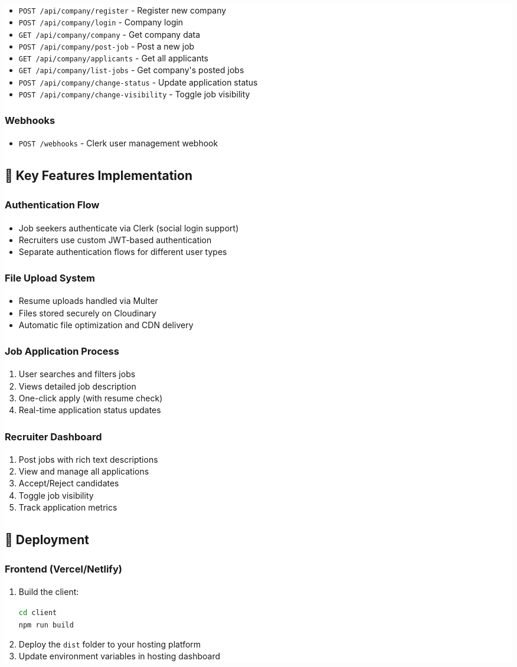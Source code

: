 - `POST /api/company/register` - Register new company
- `POST /api/company/login` - Company login
- `GET /api/company/company` - Get company data
- `POST /api/company/post-job` - Post a new job
- `GET /api/company/applicants` - Get all applicants
- `GET /api/company/list-jobs` - Get company's posted jobs
- `POST /api/company/change-status` - Update application status
- `POST /api/company/change-visibility` - Toggle job visibility

### Webhooks

- `POST /webhooks` - Clerk user management webhook

## 🎨 Key Features Implementation

### Authentication Flow

- Job seekers authenticate via Clerk (social login support)
- Recruiters use custom JWT-based authentication
- Separate authentication flows for different user types

### File Upload System

- Resume uploads handled via Multer
- Files stored securely on Cloudinary
- Automatic file optimization and CDN delivery

### Job Application Process

1. User searches and filters jobs
2. Views detailed job description
3. One-click apply (with resume check)
4. Real-time application status updates

### Recruiter Dashboard

1. Post jobs with rich text descriptions
2. View and manage all applications
3. Accept/Reject candidates
4. Toggle job visibility
5. Track application metrics

## 🚀 Deployment

### Frontend (Vercel/Netlify)

1. Build the client:
   ```bash
   cd client
   npm run build
   ```
2. Deploy the `dist` folder to your hosting platform
3. Update environment variables in hosting dashboard
